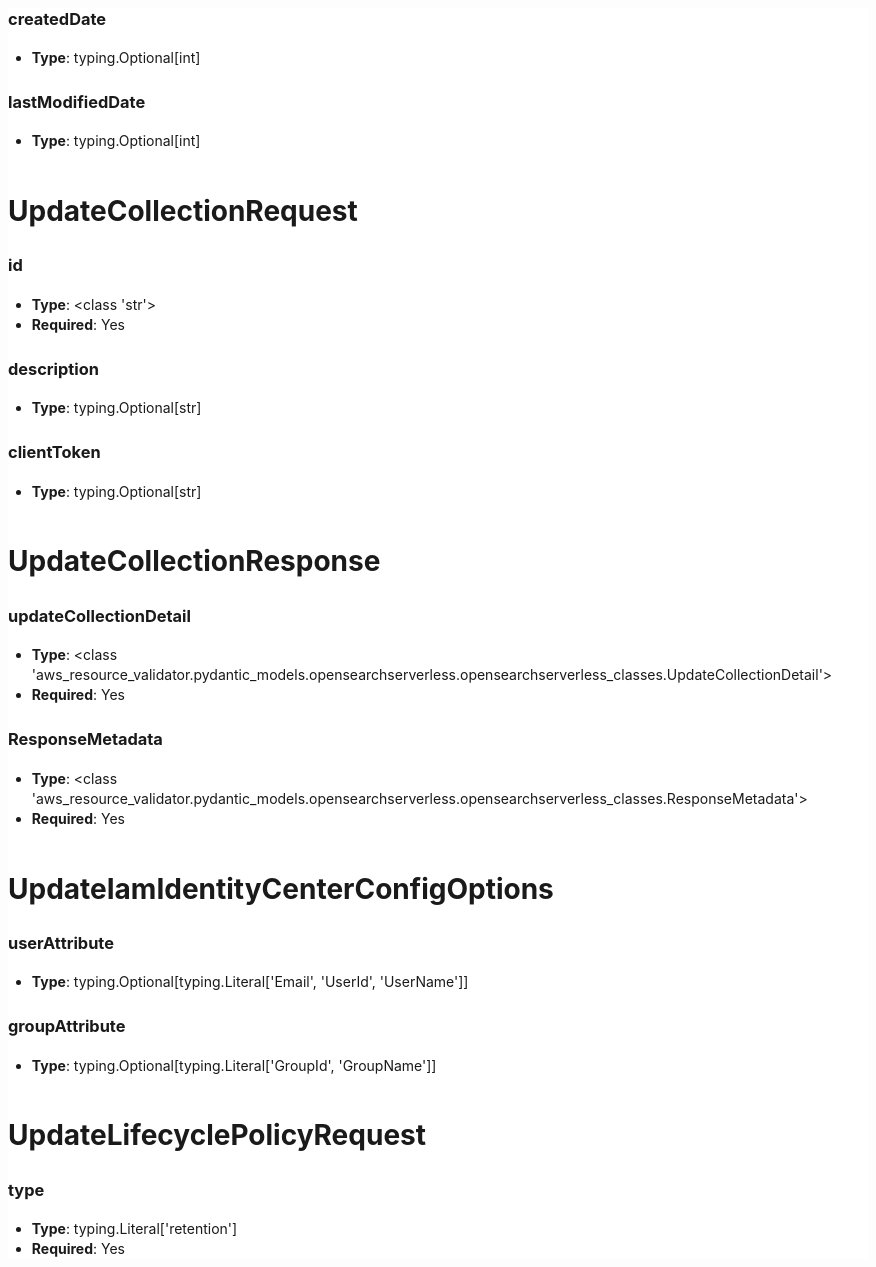 ### createdDate
- **Type**: typing.Optional[int]

### lastModifiedDate
- **Type**: typing.Optional[int]


# UpdateCollectionRequest

### id
- **Type**: <class 'str'>
- **Required**: Yes

### description
- **Type**: typing.Optional[str]

### clientToken
- **Type**: typing.Optional[str]


# UpdateCollectionResponse

### updateCollectionDetail
- **Type**: <class 'aws_resource_validator.pydantic_models.opensearchserverless.opensearchserverless_classes.UpdateCollectionDetail'>
- **Required**: Yes

### ResponseMetadata
- **Type**: <class 'aws_resource_validator.pydantic_models.opensearchserverless.opensearchserverless_classes.ResponseMetadata'>
- **Required**: Yes


# UpdateIamIdentityCenterConfigOptions

### userAttribute
- **Type**: typing.Optional[typing.Literal['Email', 'UserId', 'UserName']]

### groupAttribute
- **Type**: typing.Optional[typing.Literal['GroupId', 'GroupName']]


# UpdateLifecyclePolicyRequest

### type
- **Type**: typing.Literal['retention']
- **Required**: Yes
